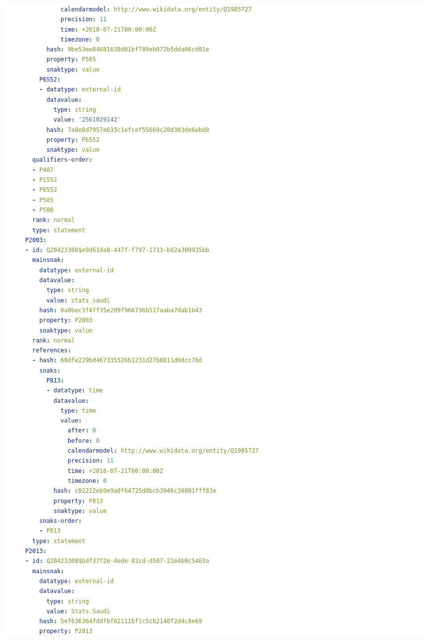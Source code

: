 ```yaml
                calendarmodel: http://www.wikidata.org/entity/Q1985727
                precision: 11
                time: +2018-07-21T00:00:00Z
                timezone: 0
            hash: 9be53ee84681638d01bf789eb072b5dda06cd01e
            property: P585
            snaktype: value
          P6552:
          - datatype: external-id
            datavalue:
              type: string
              value: '2561029142'
            hash: 7a8e8d7957e633c1efcef55669c28d303de6ebd8
            property: P6552
            snaktype: value
        qualifiers-order:
        - P407
        - P1552
        - P6552
        - P585
        - P580
        rank: normal
        type: statement
      P2003:
      - id: Q20423308$e9d61da8-447f-f797-1713-b82a309935bb
        mainsnak:
          datatype: external-id
          datavalue:
            type: string
            value: stats_saudi
          hash: 8a0bec3f4ff35e289f966736b517aaba7dab1b43
          property: P2003
          snaktype: value
        rank: normal
        references:
        - hash: 60dfe229bd467335526b1231d27b0811d0dcc76d
          snaks:
            P813:
            - datatype: time
              datavalue:
                type: time
                value:
                  after: 0
                  before: 0
                  calendarmodel: http://www.wikidata.org/entity/Q1985727
                  precision: 11
                  time: +2018-07-21T00:00:00Z
                  timezone: 0
              hash: c02212eb9e9a0f64725d8bcb3946c38801fff83e
              property: P813
              snaktype: value
          snaks-order:
          - P813
        type: statement
      P2013:
      - id: Q20423308$bdf37f2e-4ede-82cd-d507-22e4b0c5465a
        mainsnak:
          datatype: external-id
          datavalue:
            type: string
            value: Stats.Saudi
          hash: 5ef636364fddfbf62111bf1c5cb2140f2d4c8e69
          property: P2013
```